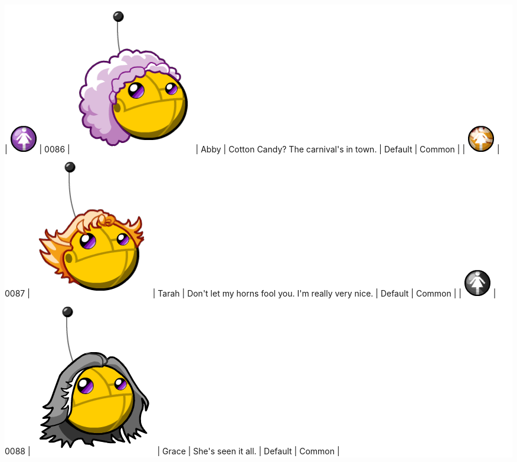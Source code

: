 | ![chip_0086_icon.png](/chips/icons/chip_0086_icon.png) | 0086 | <img alt="chip_0086.png" src="/chips/chip_0086.png" style="max-width: 250px;"> | Abby | Cotton Candy? The carnival's in town. | Default | Common |
| ![chip_0087_icon.png](/chips/icons/chip_0087_icon.png) | 0087 | <img alt="chip_0087.png" src="/chips/chip_0087.png" style="max-width: 250px;"> | Tarah | Don't let my horns fool you. I'm really very nice. | Default | Common |
| ![chip_0088_icon.png](/chips/icons/chip_0088_icon.png) | 0088 | <img alt="chip_0088.png" src="/chips/chip_0088.png" style="max-width: 250px;"> | Grace | She's seen it all. | Default | Common |